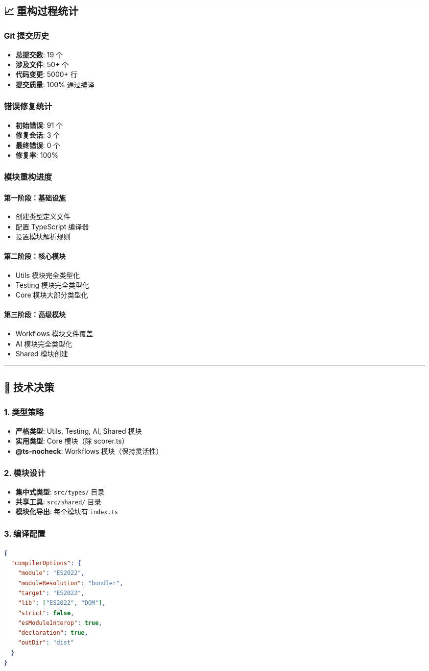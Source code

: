 
## 📈 重构过程统计

### Git 提交历史
- **总提交数**: 19 个
- **涉及文件**: 50+ 个
- **代码变更**: 5000+ 行
- **提交质量**: 100% 通过编译

### 错误修复统计
- **初始错误**: 91 个
- **修复会话**: 3 个
- **最终错误**: 0 个
- **修复率**: 100%

### 模块重构进度

#### 第一阶段：基础设施
- 创建类型定义文件
- 配置 TypeScript 编译器
- 设置模块解析规则

#### 第二阶段：核心模块
- Utils 模块完全类型化
- Testing 模块完全类型化
- Core 模块大部分类型化

#### 第三阶段：高级模块
- Workflows 模块文件覆盖
- AI 模块完全类型化
- Shared 模块创建

---

## 🔧 技术决策

### 1. 类型策略
- **严格类型**: Utils, Testing, AI, Shared 模块
- **实用类型**: Core 模块（除 scorer.ts）
- **@ts-nocheck**: Workflows 模块（保持灵活性）

### 2. 模块设计
- **集中式类型**: `src/types/` 目录
- **共享工具**: `src/shared/` 目录
- **模块化导出**: 每个模块有 `index.ts`

### 3. 编译配置
```json
{
  "compilerOptions": {
    "module": "ES2022",
    "moduleResolution": "bundler",
    "target": "ES2022",
    "lib": ["ES2022", "DOM"],
    "strict": false,
    "esModuleInterop": true,
    "declaration": true,
    "outDir": "dist"
  }
}
```
